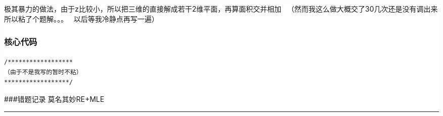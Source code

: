 极其暴力的做法，由于z比较小，所以把三维的直接解成若干2维平面，再算面积交并相加  
（然而我这么做大概交了30几次还是没有调出来所以粘了个题解。。。  
以后等我冷静点再写一遍）  

### 核心代码
```
/******************
（由于不是我写的暂时不粘）
******************/
```
###错题记录
莫名其妙RE+MLE
***
